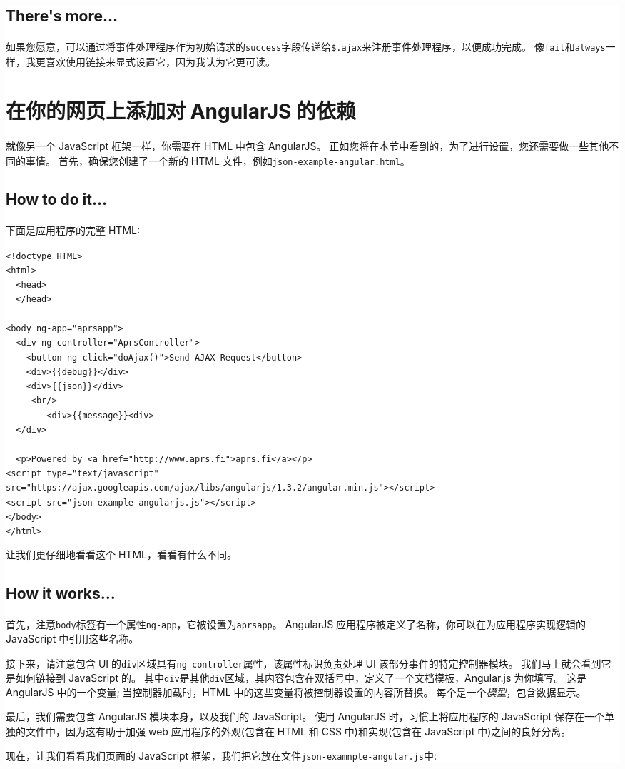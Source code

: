 ## There's more…

如果您愿意，可以通过将事件处理程序作为初始请求的`success`字段传递给`$.ajax`来注册事件处理程序，以便成功完成。 像`fail`和`always`一样，我更喜欢使用链接来显式设置它，因为我认为它更可读。

# 在你的网页上添加对 AngularJS 的依赖

就像另一个 JavaScript 框架一样，你需要在 HTML 中包含 AngularJS。 正如您将在本节中看到的，为了进行设置，您还需要做一些其他不同的事情。 首先，确保您创建了一个新的 HTML 文件，例如`json-example-angular.html`。

## How to do it…

下面是应用程序的完整 HTML:

```
<!doctype HTML>
<html>
  <head>
  </head>

<body ng-app="aprsapp">
  <div ng-controller="AprsController">
    <button ng-click="doAjax()">Send AJAX Request</button>
    <div>{{debug}}</div>
    <div>{{json}}</div>
	 <br/>
        <div>{{message}}<div>
  </div>

  <p>Powered by <a href="http://www.aprs.fi">aprs.fi</a></p>
<script type="text/javascript"
src="https://ajax.googleapis.com/ajax/libs/angularjs/1.3.2/angular.min.js"></script>
<script src="json-example-angularjs.js"></script>
</body>
</html>
```

让我们更仔细地看看这个 HTML，看看有什么不同。

## How it works…

首先，注意`body`标签有一个属性`ng-app`，它被设置为`aprsapp`。 AngularJS 应用程序被定义了名称，你可以在为应用程序实现逻辑的 JavaScript 中引用这些名称。

接下来，请注意包含 UI 的`div`区域具有`ng-controller`属性，该属性标识负责处理 UI 该部分事件的特定控制器模块。 我们马上就会看到它是如何链接到 JavaScript 的。 其中`div`是其他`div`区域，其内容包含在双括号中，定义了一个文档模板，Angular.js 为你填写。 这是 AngularJS 中的一个变量; 当控制器加载时，HTML 中的这些变量将被控制器设置的内容所替换。 每个是一个*模型*，包含数据显示。

最后，我们需要包含 AngularJS 模块本身，以及我们的 JavaScript。 使用 AngularJS 时，习惯上将应用程序的 JavaScript 保存在一个单独的文件中，因为这有助于加强 web 应用程序的外观(包含在 HTML 和 CSS 中)和实现(包含在 JavaScript 中)之间的良好分离。

现在，让我们看看我们页面的 JavaScript 框架，我们把它放在文件`json-examnple-angular.js`中:
